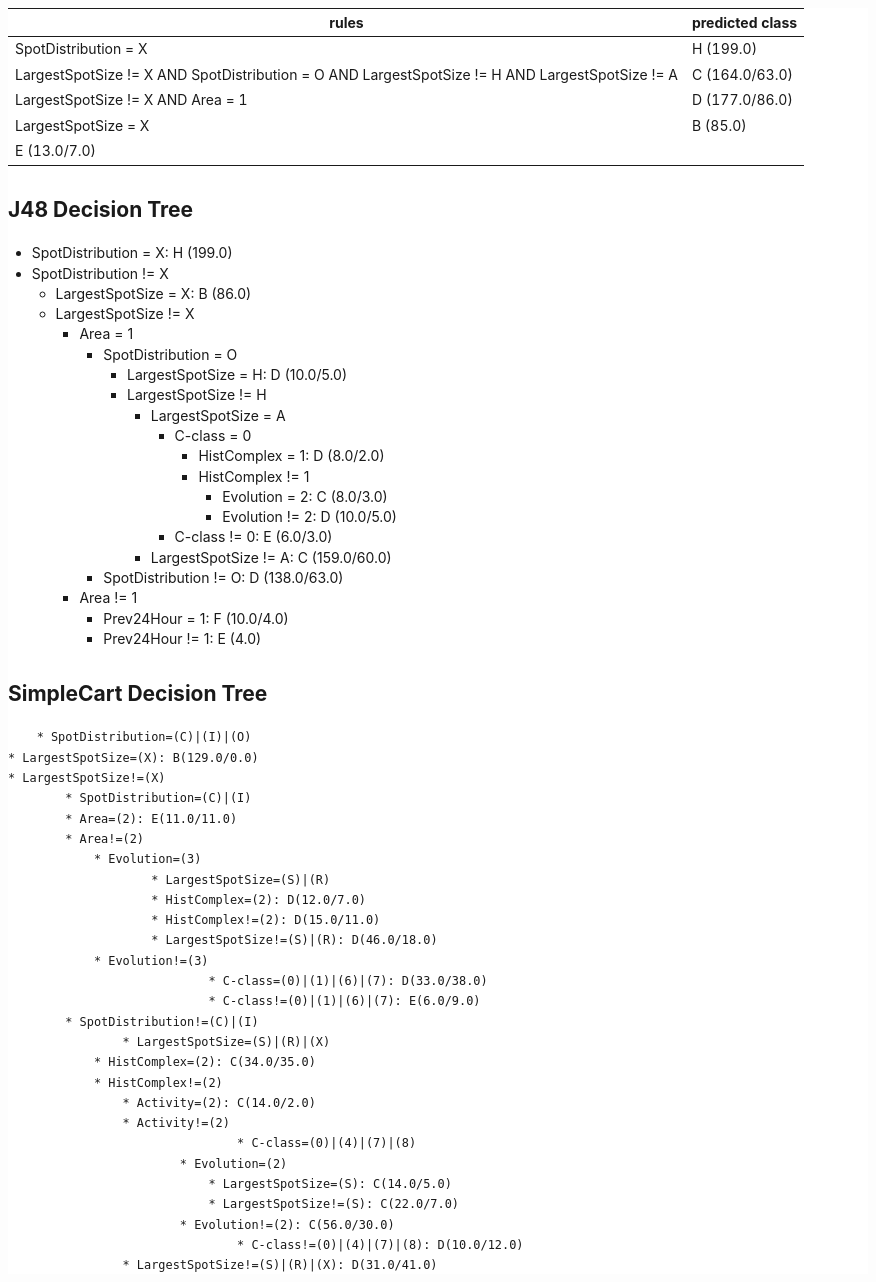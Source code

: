 rules | predicted class
---|---
SpotDistribution = X|H (199.0)
LargestSpotSize != X AND SpotDistribution = O AND LargestSpotSize != H AND LargestSpotSize != A|C (164.0/63.0)
LargestSpotSize != X AND Area = 1|D (177.0/86.0)
LargestSpotSize = X|B (85.0)
|E (13.0/7.0)


## J48 Decision Tree

* SpotDistribution = X: H (199.0)
* SpotDistribution != X
	* LargestSpotSize = X: B (86.0)
	* LargestSpotSize != X
		* Area = 1
			* SpotDistribution = O
				* LargestSpotSize = H: D (10.0/5.0)
				* LargestSpotSize != H
					* LargestSpotSize = A
						* C-class = 0
							* HistComplex = 1: D (8.0/2.0)
							* HistComplex != 1
								* Evolution = 2: C (8.0/3.0)
								* Evolution != 2: D (10.0/5.0)
						* C-class != 0: E (6.0/3.0)
					* LargestSpotSize != A: C (159.0/60.0)
			* SpotDistribution != O: D (138.0/63.0)
		* Area != 1
			* Prev24Hour = 1: F (10.0/4.0)
			* Prev24Hour != 1: E (4.0)


## SimpleCart Decision Tree

		* SpotDistribution=(C)|(I)|(O)
	* LargestSpotSize=(X): B(129.0/0.0)
	* LargestSpotSize!=(X)
			* SpotDistribution=(C)|(I)
			* Area=(2): E(11.0/11.0)
			* Area!=(2)
				* Evolution=(3)
						* LargestSpotSize=(S)|(R)
						* HistComplex=(2): D(12.0/7.0)
						* HistComplex!=(2): D(15.0/11.0)
						* LargestSpotSize!=(S)|(R): D(46.0/18.0)
				* Evolution!=(3)
								* C-class=(0)|(1)|(6)|(7): D(33.0/38.0)
								* C-class!=(0)|(1)|(6)|(7): E(6.0/9.0)
			* SpotDistribution!=(C)|(I)
					* LargestSpotSize=(S)|(R)|(X)
				* HistComplex=(2): C(34.0/35.0)
				* HistComplex!=(2)
					* Activity=(2): C(14.0/2.0)
					* Activity!=(2)
									* C-class=(0)|(4)|(7)|(8)
							* Evolution=(2)
								* LargestSpotSize=(S): C(14.0/5.0)
								* LargestSpotSize!=(S): C(22.0/7.0)
							* Evolution!=(2): C(56.0/30.0)
									* C-class!=(0)|(4)|(7)|(8): D(10.0/12.0)
					* LargestSpotSize!=(S)|(R)|(X): D(31.0/41.0)